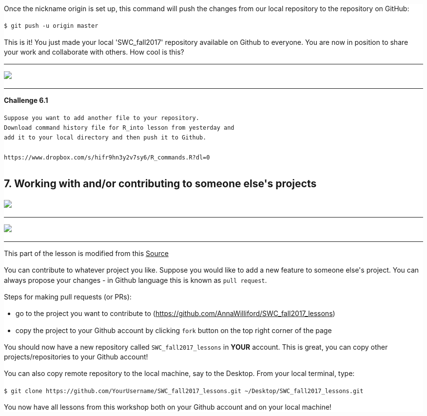 Once the nickname origin is set up, this command will push the changes from our local repository to the repository on GitHub:
```
$ git push -u origin master
```
This is it! You just made your local 'SWC_fall2017' repository available on Github to everyone. You are now in position to share your work and collaborate with others. How cool is this?

---


![](https://github.com/AnnaWilliford/2017-11-11-UTA/raw/gh-pages/workshop/images/Git_push.png)

---

**Challenge 6.1**
```
Suppose you want to add another file to your repository. 
Download command history file for R_into lesson from yesterday and 
add it to your local directory and then push it to Github.

https://www.dropbox.com/s/hifr9hn3y2v7sy6/R_commands.R?dl=0

```


## 7. Working with and/or contributing to someone else's projects


![](https://github.com/AnnaWilliford/2017-11-11-UTA/raw/gh-pages/workshop/images/Github_fork.png)

---

![](https://github.com/AnnaWilliford/2017-11-11-UTA/raw/gh-pages/workshop/images/Github_pullRequest.png)

---

This part of the lesson is modified from this [Source](https://help.github.com/articles/creating-a-pull-request-from-a-fork/)

You can contribute to whatever project you like. Suppose you would like to add a new feature to someone else's project. You can always propose your changes - in Github language this is known as  `pull request`.

Steps for making pull requests (or PRs):

- go to the project you want to contribute to
  (https://github.com/AnnaWilliford/SWC_fall2017_lessons)

- copy the project to your Github account by clicking `fork` button on the top right corner of the page

You should now have a new repository called `SWC_fall2017_lessons` in **YOUR** account. This is great, you can copy other projects/repositories to your Github account!

You can also copy remote repository to the local machine, say to the Desktop. From your local terminal, type:
```
$ git clone https://github.com/YourUsername/SWC_fall2017_lessons.git ~/Desktop/SWC_fall2017_lessons.git
```
You now have all lessons from this workshop both on your Github account and on your local machine!

